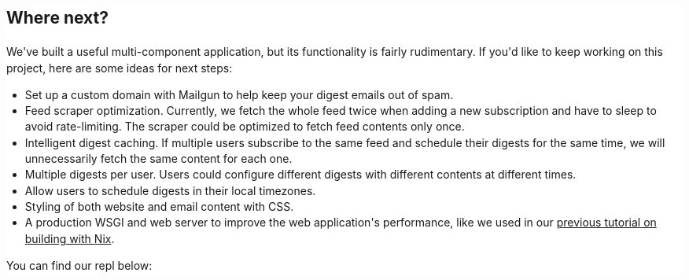 ## Where next?

We've built a useful multi-component application, but its functionality is fairly rudimentary. If you'd like to keep working on this project, here are some ideas for next steps:

* Set up a custom domain with Mailgun to help keep your digest emails out of spam.
* Feed scraper optimization. Currently, we fetch the whole feed twice when adding a new subscription and have to sleep to avoid rate-limiting. The scraper could be optimized to fetch feed contents only once.
* Intelligent digest caching. If multiple users subscribe to the same feed and schedule their digests for the same time, we will unnecessarily fetch the same content for each one.
* Multiple digests per user. Users could configure different digests with different contents at different times.
* Allow users to schedule digests in their local timezones.
* Styling of both website and email content with CSS.
* A production WSGI and web server to improve the web application's performance, like we used in our [previous tutorial on building with Nix](https://docs.replit.com/tutorials/30-build-with-nix).

You can find our repl below:

<iframe height="400px" width="100%" src="https://replit.com/@ritza/RSSdigest?embed=true" scrolling="no" frameborder="no" allowtransparency="true" allowfullscreen="true" sandbox="allow-forms allow-pointer-lock allow-popups allow-same-origin allow-scripts allow-modals"></iframe>

